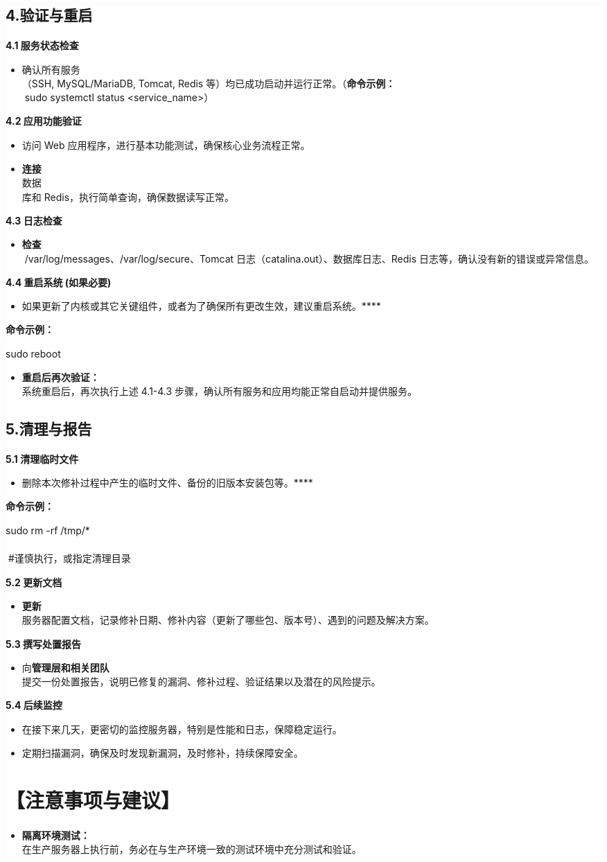 ## 4.验证与重启  
  
**4.1 服务状态检查**  
- 确认所有服务  
（SSH, MySQL/MariaDB, Tomcat, Redis 等）均已成功启动并运行正常。（**命令示例：**  
 sudo systemctl status <service_name>）  
  
**4.2 应用功能验证**  
- 访问 Web 应用程序，进行基本功能测试，确保核心业务流程正常。  
  
- **连接**  
数据  
库和 Redis，执行简单查询，确保数据读写正常。  
  
**4.3 日志检查**  
- **检查**  
 /var/log/messages、/var/log/secure、Tomcat 日志（catalina.out）、数据库日志、Redis 日志等，确认没有新的错误或异常信息。  
  
**4.4 重启系统 (如果必要)**  
- 如果更新了内核或其它关键组件，或者为了确保所有更改生效，建议重启系统。****  
  
**命令示例：**  
  
sudo reboot  
  
- **重启后再次验证：**  
系统重启后，再次执行上述 4.1-4.3 步骤，确认所有服务和应用均能正常自启动并提供服务。  
  
## 5.清理与报告  
  
**5.1 清理临时文件**  
- 删除本次修补过程中产生的临时文件、备份的旧版本安装包等。****  
  
**命令示例：**  
  
sudo rm -rf /tmp/*  
   
 #谨慎执行，或指定清理目录  
  
**5.2 更新文档**  
- **更新**  
服务器配置文档，记录修补日期、修补内容（更新了哪些包、版本号）、遇到的问题及解决方案。  
  
**5.3 撰写处置报告**  
- 向**管理层和相关团队**  
提交一份处置报告，说明已修复的漏洞、修补过程、验证结果以及潜在的风险提示。  
  
**5.4 后续监控**  
- 在接下来几天，更密切的监控服务器，特别是性能和日志，保障稳定运行。  
  
- 定期扫描漏洞，确保及时发现新漏洞，及时修补，持续保障安全。  
  
# 【注意事项与建议】  
- **隔离环境测试：**  
在生产服务器上执行前，务必在与生产环境一致的测试环境中充分测试和验证。  
  